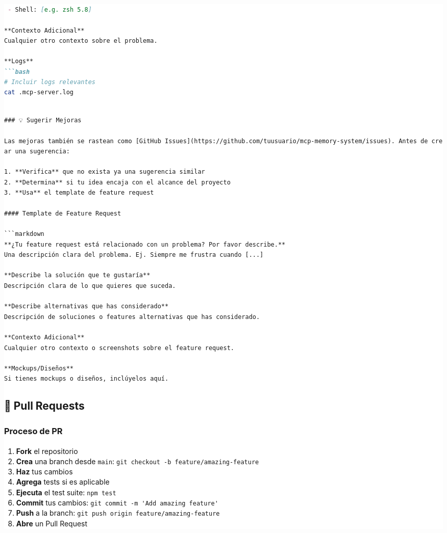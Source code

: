 ```markdown
 - Shell: [e.g. zsh 5.8]

**Contexto Adicional**
Cualquier otro contexto sobre el problema.

**Logs**
```bash
# Incluir logs relevantes
cat .mcp-server.log
```
```

### 💡 Sugerir Mejoras

Las mejoras también se rastean como [GitHub Issues](https://github.com/tuusuario/mcp-memory-system/issues). Antes de crear una sugerencia:

1. **Verifica** que no exista ya una sugerencia similar
2. **Determina** si tu idea encaja con el alcance del proyecto
3. **Usa** el template de feature request

#### Template de Feature Request

```markdown
**¿Tu feature request está relacionado con un problema? Por favor describe.**
Una descripción clara del problema. Ej. Siempre me frustra cuando [...]

**Describe la solución que te gustaría**
Descripción clara de lo que quieres que suceda.

**Describe alternativas que has considerado**
Descripción de soluciones o features alternativas que has considerado.

**Contexto Adicional**
Cualquier otro contexto o screenshots sobre el feature request.

**Mockups/Diseños**
Si tienes mockups o diseños, inclúyelos aquí.
```

## 🔄 Pull Requests

### Proceso de PR

1. **Fork** el repositorio
2. **Crea** una branch desde `main`: `git checkout -b feature/amazing-feature`
3. **Haz** tus cambios
4. **Agrega** tests si es aplicable
5. **Ejecuta** el test suite: `npm test`
6. **Commit** tus cambios: `git commit -m 'Add amazing feature'`
7. **Push** a la branch: `git push origin feature/amazing-feature`
8. **Abre** un Pull Request
